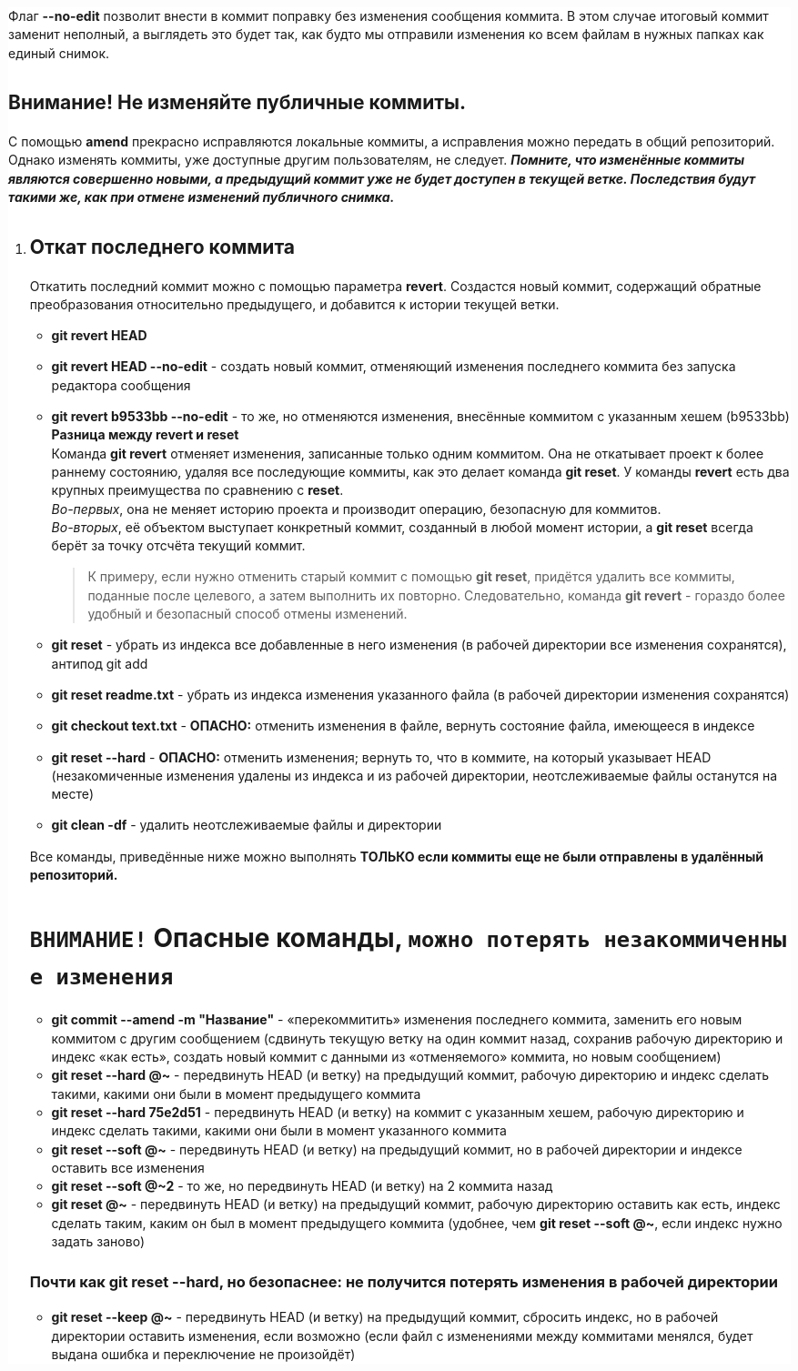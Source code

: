    Флаг **--no-edit** позволит внести в коммит поправку без изменения сообщения коммита. В этом случае итоговый коммит заменит неполный, а выглядеть это будет так, как будто мы отправили изменения ко всем файлам в нужных папках как единый снимок.
   ## Внимание! Не изменяйте публичные коммиты.
   С помощью **amend** прекрасно исправляются локальные коммиты, а исправления можно передать в общий репозиторий. Однако изменять коммиты, уже доступные другим пользователям, не следует. __*Помните, что изменённые коммиты являются совершенно новыми, а предыдущий коммит уже не будет доступен в текущей ветке. Последствия будут такими же, как при отмене изменений публичного снимка.*__
1. ## Откат последнего коммита
   Откатить последний коммит можно с помощью параметра **revert**. Создастся новый коммит, содержащий обратные преобразования относительно предыдущего, и добавится к истории текущей ветки.
   * **git revert HEAD**  
   * **git revert HEAD --no-edit** - создать новый коммит, отменяющий изменения последнего коммита без запуска редактора сообщения
   * **git revert b9533bb --no-edit** - то же, но отменяются изменения, внесённые коммитом с указанным хешем (b9533bb)  
   **Разница между revert и reset**  
      Команда **git revert** отменяет изменения, записанные только одним коммитом. Она не откатывает проект к более раннему состоянию, удаляя все последующие коммиты, как это делает команда **git reset**.
      У команды **revert** есть два крупных преимущества по сравнению с **reset**.  
      *Во-первых*, она не меняет историю проекта и производит операцию, безопасную для коммитов.  
      *Во-вторых*, её объектом выступает конкретный коммит, созданный в любой момент истории, а **git reset** всегда берёт за точку отсчёта текущий коммит.  
      >К примеру, если нужно отменить старый коммит с помощью **git reset**, придётся удалить все коммиты, поданные после целевого, а затем выполнить их повторно. Следовательно, команда **git revert** - гораздо более удобный и безопасный способ отмены изменений.
   
   * **git reset** - убрать из индекса все добавленные в него изменения (в рабочей директории все изменения сохранятся), антипод git add  
   * **git reset readme.txt** - убрать из индекса изменения указанного файла (в рабочей директории изменения сохранятся)
   * **git checkout text.txt** - **ОПАСНО:** отменить изменения в файле, вернуть состояние файла, имеющееся в индексе  
   * **git reset --hard** - **ОПАСНО:** отменить изменения; вернуть то, что в коммите, на который указывает HEAD (незакомиченные изменения удалены из индекса и из рабочей директории, неотслеживаемые файлы останутся на месте)
   * **git clean -df** - удалить неотслеживаемые файлы и директории  

   Все команды, приведённые ниже можно выполнять **ТОЛЬКО если коммиты еще не были отправлены в удалённый репозиторий.**
   # `ВНИМАНИЕ!` Опасные команды, `можно потерять незакоммиченные изменения`
   * **git commit --amend -m "Название"** - «перекоммитить» изменения последнего коммита, заменить его новым коммитом с другим сообщением (сдвинуть текущую ветку на один коммит назад, сохранив рабочую директорию и индекс «как есть», создать новый коммит с данными из «отменяемого» коммита, но новым сообщением)   
   * **git reset --hard @~** - передвинуть HEAD (и ветку) на предыдущий коммит, рабочую директорию и индекс сделать такими, какими они были в момент предыдущего коммита  
   * **git reset --hard 75e2d51** - передвинуть HEAD (и ветку) на коммит с указанным хешем, рабочую директорию и индекс сделать такими, какими они были в момент указанного коммита  
   * **git reset --soft @~** - передвинуть HEAD (и ветку) на предыдущий коммит, но в рабочей директории и индексе оставить все изменения  
   * **git reset --soft @~2** - то же, но передвинуть HEAD (и ветку) на 2 коммита назад  
   * **git reset @~** - передвинуть HEAD (и ветку) на предыдущий коммит, рабочую директорию оставить как есть, индекс сделать таким, каким он был в момент предыдущего коммита (удобнее, чем **git reset --soft @~**, если индекс нужно задать заново)
   ### Почти как git reset --hard, но безопаснее: не получится потерять изменения в рабочей директории
   * **git reset --keep @~** - передвинуть HEAD (и ветку) на предыдущий коммит, сбросить индекс, но в рабочей директории оставить изменения, если возможно (если файл с изменениями между коммитами менялся, будет выдана ошибка и переключение не произойдёт)